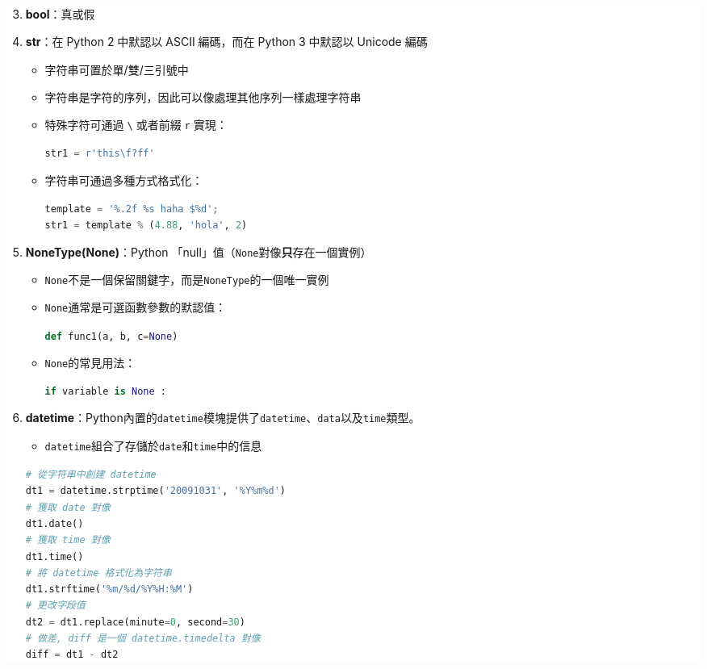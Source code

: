 3. **bool**：真或假

4. **str**：在 Python 2 中默認以 ASCII 編碼，而在 Python 3 中默認以 Unicode 編碼

    - 字符串可置於單/雙/三引號中
    - 字符串是字符的序列，因此可以像處理其他序列一樣處理字符串
    - 特殊字符可通過 `\` 或者前綴 `r` 實現：

        ```python
        str1 = r'this\f?ff'
        ```

    - 字符串可通過多種方式格式化：

        ```python
        template = '%.2f %s haha $%d';
        str1 = template % (4.88, 'hola', 2)
        ```

5. **NoneType(None)**：Python 「null」值（`None`對像**只**存在一個實例）

    - `None`不是一個保留關鍵字，而是`NoneType`的一個唯一實例
    - `None`通常是可選函數參數的默認值：

        ```python
        def func1(a, b, c=None)
        ```

    - `None`的常見用法：

        ```python
        if variable is None :
        ```

6. **datetime**：Python內置的`datetime`模塊提供了`datetime`、`data`以及`time`類型。

    - `datetime`組合了存儲於`date`和`time`中的信息

    ```python
    # 從字符串中創建 datetime
    dt1 = datetime.strptime('20091031', '%Y%m%d')
    # 獲取 date 對像
    dt1.date()
    # 獲取 time 對像
    dt1.time()
    # 將 datetime 格式化為字符串
    dt1.strftime('%m/%d/%Y%H:%M')
    # 更改字段值
    dt2 = dt1.replace(minute=0, second=30)
    # 做差, diff 是一個 datetime.timedelta 對像
    diff = dt1 - dt2
    ```
